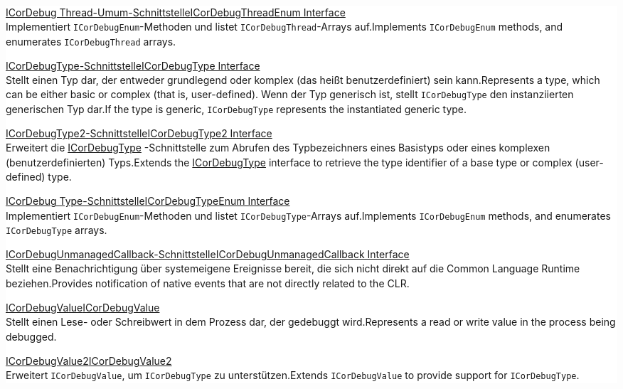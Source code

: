  <span data-ttu-id="2e8d6-370">[ICorDebug Thread-Umum-Schnittstelle](icordebugthreadenum-interface1.md)</span><span class="sxs-lookup"><span data-stu-id="2e8d6-370">[ICorDebugThreadEnum Interface](icordebugthreadenum-interface1.md)</span></span>\
 <span data-ttu-id="2e8d6-371">Implementiert `ICorDebugEnum`-Methoden und listet `ICorDebugThread`-Arrays auf.</span><span class="sxs-lookup"><span data-stu-id="2e8d6-371">Implements `ICorDebugEnum` methods, and enumerates `ICorDebugThread` arrays.</span></span>  
  
 <span data-ttu-id="2e8d6-372">[ICorDebugType-Schnittstelle](icordebugtype-interface.md)</span><span class="sxs-lookup"><span data-stu-id="2e8d6-372">[ICorDebugType Interface](icordebugtype-interface.md)</span></span>\
 <span data-ttu-id="2e8d6-373">Stellt einen Typ dar, der entweder grundlegend oder komplex (das heißt benutzerdefiniert) sein kann.</span><span class="sxs-lookup"><span data-stu-id="2e8d6-373">Represents a type, which can be either basic or complex (that is, user-defined).</span></span> <span data-ttu-id="2e8d6-374">Wenn der Typ generisch ist, stellt `ICorDebugType` den instanziierten generischen Typ dar.</span><span class="sxs-lookup"><span data-stu-id="2e8d6-374">If the type is generic, `ICorDebugType` represents the instantiated generic type.</span></span>  
  
 <span data-ttu-id="2e8d6-375">[ICorDebugType2-Schnittstelle](icordebugtype2-interface.md)</span><span class="sxs-lookup"><span data-stu-id="2e8d6-375">[ICorDebugType2 Interface](icordebugtype2-interface.md)</span></span>\
 <span data-ttu-id="2e8d6-376">Erweitert die [ICorDebugType](icordebugtype-interface.md) -Schnittstelle zum Abrufen des Typbezeichners eines Basistyps oder eines komplexen (benutzerdefinierten) Typs.</span><span class="sxs-lookup"><span data-stu-id="2e8d6-376">Extends the [ICorDebugType](icordebugtype-interface.md) interface to retrieve the type identifier  of a base type or complex (user-defined) type.</span></span>  
  
 <span data-ttu-id="2e8d6-377">[ICorDebug Type-Schnittstelle](icordebugtypeenum-interface.md)</span><span class="sxs-lookup"><span data-stu-id="2e8d6-377">[ICorDebugTypeEnum Interface](icordebugtypeenum-interface.md)</span></span>\
 <span data-ttu-id="2e8d6-378">Implementiert `ICorDebugEnum`-Methoden und listet `ICorDebugType`-Arrays auf.</span><span class="sxs-lookup"><span data-stu-id="2e8d6-378">Implements `ICorDebugEnum` methods, and enumerates `ICorDebugType` arrays.</span></span>  
  
 <span data-ttu-id="2e8d6-379">[ICorDebugUnmanagedCallback-Schnittstelle](icordebugunmanagedcallback-interface.md)</span><span class="sxs-lookup"><span data-stu-id="2e8d6-379">[ICorDebugUnmanagedCallback Interface](icordebugunmanagedcallback-interface.md)</span></span>\
 <span data-ttu-id="2e8d6-380">Stellt eine Benachrichtigung über systemeigene Ereignisse bereit, die sich nicht direkt auf die Common Language Runtime beziehen.</span><span class="sxs-lookup"><span data-stu-id="2e8d6-380">Provides notification of native events that are not directly related to the CLR.</span></span>  
  
 <span data-ttu-id="2e8d6-381">[ICorDebugValue](icordebugvalue-interface.md)</span><span class="sxs-lookup"><span data-stu-id="2e8d6-381">[ICorDebugValue](icordebugvalue-interface.md)</span></span>\
 <span data-ttu-id="2e8d6-382">Stellt einen Lese- oder Schreibwert in dem Prozess dar, der gedebuggt wird.</span><span class="sxs-lookup"><span data-stu-id="2e8d6-382">Represents a read or write value in the process being debugged.</span></span>  
  
 <span data-ttu-id="2e8d6-383">[ICorDebugValue2](icordebugvalue2-interface.md)</span><span class="sxs-lookup"><span data-stu-id="2e8d6-383">[ICorDebugValue2](icordebugvalue2-interface.md)</span></span>\
 <span data-ttu-id="2e8d6-384">Erweitert `ICorDebugValue`, um `ICorDebugType` zu unterstützen.</span><span class="sxs-lookup"><span data-stu-id="2e8d6-384">Extends `ICorDebugValue` to provide support for `ICorDebugType`.</span></span>  
  